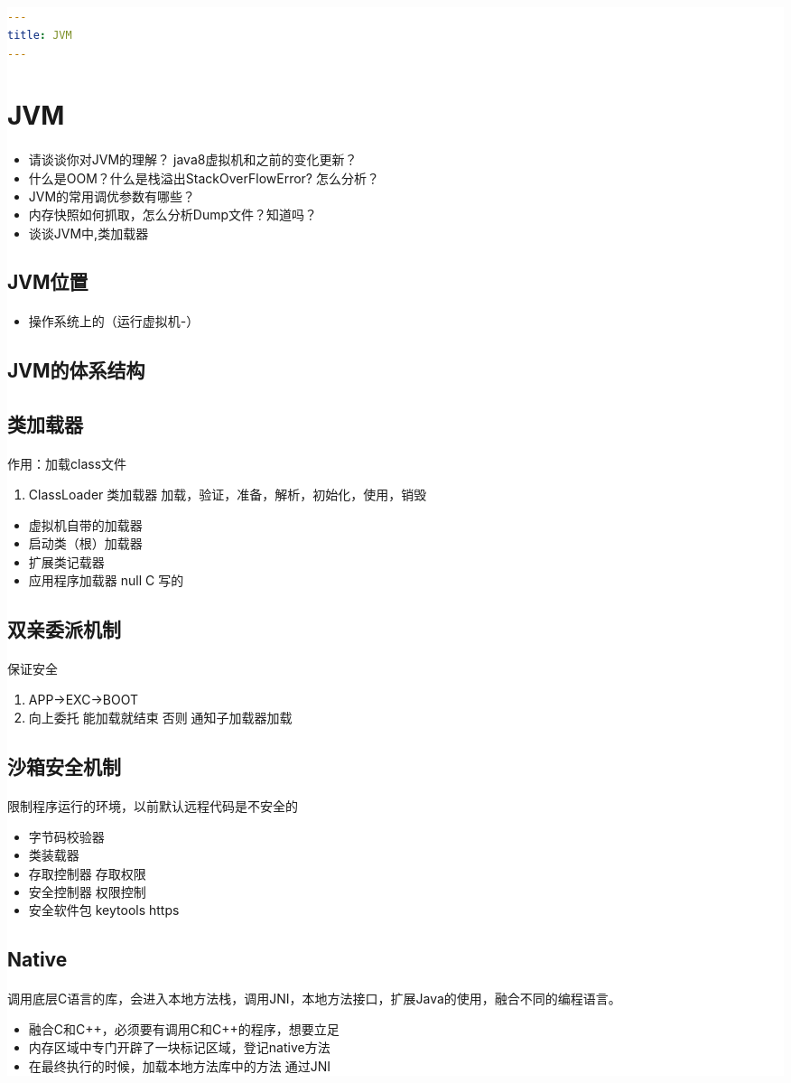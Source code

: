 ```yaml
---
title: JVM
---
```


# JVM
+ 请谈谈你对JVM的理解？ java8虚拟机和之前的变化更新？
+ 什么是OOM？什么是栈溢出StackOverFlowError? 怎么分析？
+ JVM的常用调优参数有哪些？
+ 内存快照如何抓取，怎么分析Dump文件？知道吗？
+ 谈谈JVM中,类加载器

## JVM位置
+ 操作系统上的（运行虚拟机-）

## JVM的体系结构
## 类加载器
作用：加载class文件

1. ClassLoader 类加载器 加载，验证，准备，解析，初始化，使用，销毁
+ 虚拟机自带的加载器
+ 启动类（根）加载器
+ 扩展类记载器
+ 应用程序加载器 null C 写的

## 双亲委派机制
保证安全

1. APP->EXC->BOOT
2. 向上委托 能加载就结束 否则 通知子加载器加载

## 沙箱安全机制
限制程序运行的环境，以前默认远程代码是不安全的

+ 字节码校验器
+ 类装载器
+ 存取控制器 存取权限
+ 安全控制器 权限控制
+ 安全软件包 keytools https

## Native
调用底层C语言的库，会进入本地方法栈，调用JNI，本地方法接口，扩展Java的使用，融合不同的编程语言。

+ 融合C和C++，必须要有调用C和C++的程序，想要立足
+ 内存区域中专门开辟了一块标记区域，登记native方法
+ 在最终执行的时候，加载本地方法库中的方法 通过JNI
